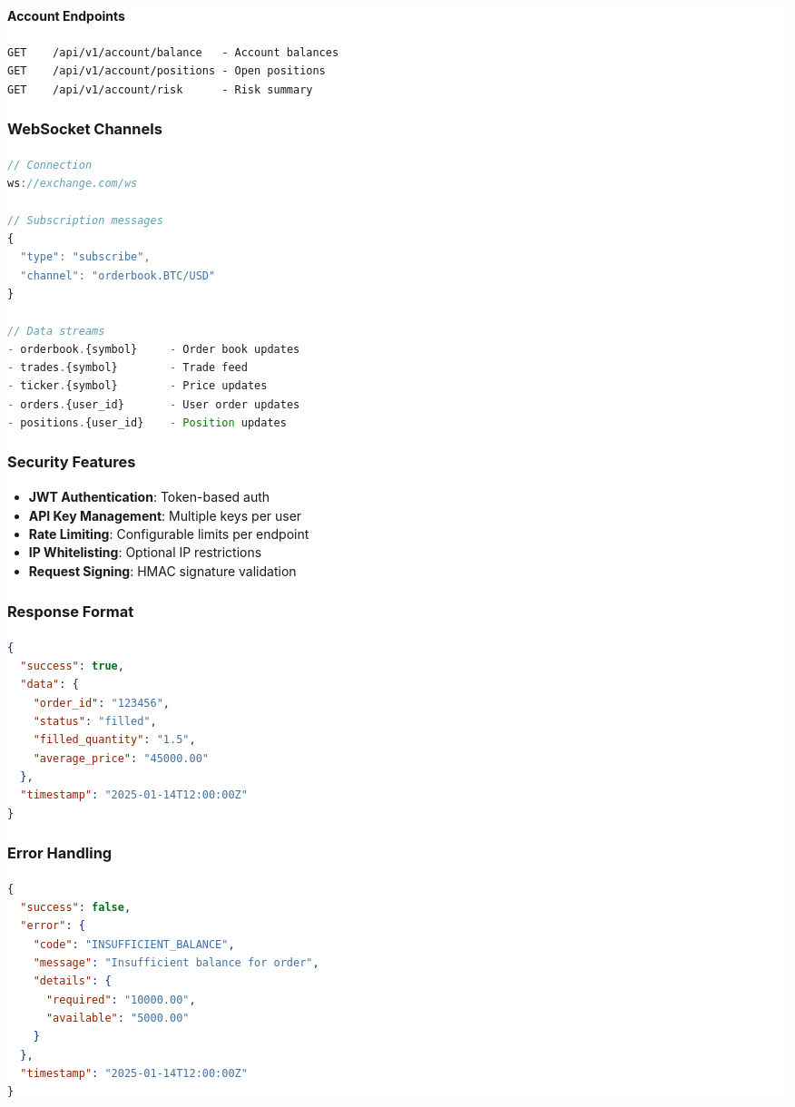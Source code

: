 #### Account Endpoints
```
GET    /api/v1/account/balance   - Account balances
GET    /api/v1/account/positions - Open positions
GET    /api/v1/account/risk      - Risk summary
```

### WebSocket Channels

```javascript
// Connection
ws://exchange.com/ws

// Subscription messages
{
  "type": "subscribe",
  "channel": "orderbook.BTC/USD"
}

// Data streams
- orderbook.{symbol}     - Order book updates
- trades.{symbol}        - Trade feed
- ticker.{symbol}        - Price updates
- orders.{user_id}       - User order updates
- positions.{user_id}    - Position updates
```

### Security Features
- **JWT Authentication**: Token-based auth
- **API Key Management**: Multiple keys per user
- **Rate Limiting**: Configurable limits per endpoint
- **IP Whitelisting**: Optional IP restrictions
- **Request Signing**: HMAC signature validation

### Response Format

```json
{
  "success": true,
  "data": {
    "order_id": "123456",
    "status": "filled",
    "filled_quantity": "1.5",
    "average_price": "45000.00"
  },
  "timestamp": "2025-01-14T12:00:00Z"
}
```

### Error Handling

```json
{
  "success": false,
  "error": {
    "code": "INSUFFICIENT_BALANCE",
    "message": "Insufficient balance for order",
    "details": {
      "required": "10000.00",
      "available": "5000.00"
    }
  },
  "timestamp": "2025-01-14T12:00:00Z"
}
```
